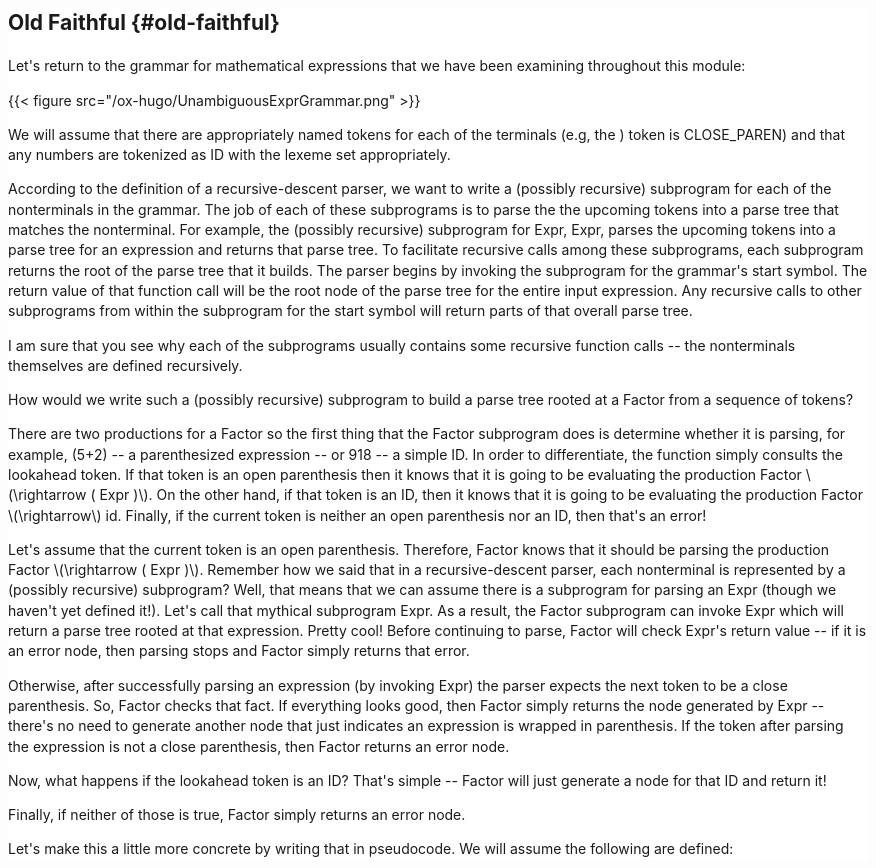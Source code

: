 
## Old Faithful {#old-faithful}

Let's return to the grammar for mathematical expressions that we have been examining throughout this module:

{{< figure src="/ox-hugo/UnambiguousExprGrammar.png" >}}

We will assume that there are appropriately named tokens for each of the terminals (e.g, the ) token is CLOSE\_PAREN) and that any numbers are tokenized as ID with the lexeme set appropriately.

According to the definition of a recursive-descent parser, we want to write a (possibly recursive) subprogram for each of the nonterminals in the grammar. The job of each of these subprograms is to parse the the upcoming tokens into a parse tree that matches the nonterminal. For example, the (possibly recursive) subprogram for Expr, Expr, parses the upcoming tokens into a parse tree for an expression and returns that parse tree. To facilitate recursive calls among these subprograms, each subprogram returns the root of the parse tree that it builds. The parser begins by invoking the subprogram for the grammar's start symbol. The return value of that function call will be the root node of the parse tree for the entire input expression. Any recursive calls to other subprograms from within the subprogram for the start symbol will return parts of that overall parse tree.

I am sure that you see why each of the subprograms usually contains some recursive function calls -- the nonterminals themselves are defined recursively.

How would we write such a (possibly recursive) subprogram to build a parse tree rooted at a Factor from a sequence of tokens?

There are two productions for a Factor so the first thing that the Factor subprogram does is determine whether it is parsing, for example, (5+2) -- a parenthesized expression -- or 918 -- a simple ID. In order to differentiate, the function simply consults the lookahead token. If that token is an open parenthesis then it knows that it is going to be evaluating the production Factor \\(\rightarrow ( Expr )\\). On the other hand, if that token is an ID, then it knows that it is going to be evaluating the production Factor \\(\rightarrow\\) id. Finally, if the current token is neither an open parenthesis nor an ID, then that's an error!

Let's assume that the current token is an open parenthesis. Therefore, Factor knows that it should be parsing the production Factor \\(\rightarrow ( Expr )\\). Remember how we said that in a recursive-descent parser, each nonterminal is represented by a (possibly recursive) subprogram? Well, that means that we can assume there is a subprogram for parsing an Expr (though we haven't yet defined it!). Let's call that mythical subprogram Expr. As a result, the Factor subprogram can invoke Expr which will return a parse tree rooted at that expression. Pretty cool! Before continuing to parse, Factor will check Expr's return value -- if it is an error node, then parsing stops and Factor simply returns that error.

Otherwise, after successfully parsing an expression (by invoking Expr) the parser expects the next token to be a close parenthesis. So, Factor checks that fact. If everything looks good, then Factor simply returns the node generated by Expr -- there's no need to generate another node that just indicates an expression is wrapped in parenthesis. If the token after parsing the expression is not a close parenthesis, then Factor returns an error node.

Now, what happens if the lookahead token is an ID? That's simple -- Factor will just generate a node for that ID and return it!

Finally, if neither of those is true, Factor simply returns an error node.

Let's make this a little more concrete by writing that in pseudocode. We will assume the following are defined:
